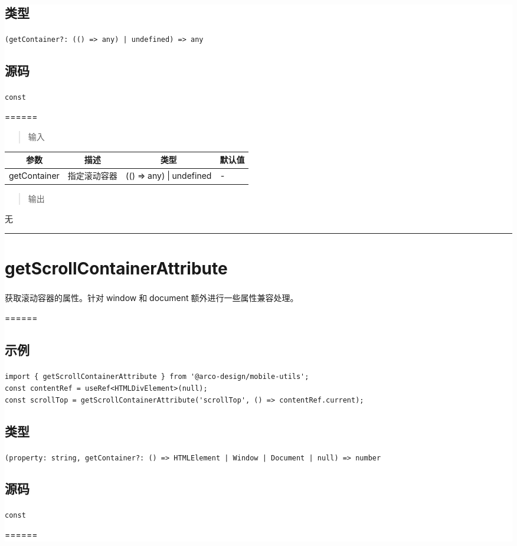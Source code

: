 ## 类型

```
(getContainer?: (() => any) | undefined) => any
```

## 源码

```
const
```

======

> 输入

|参数|描述|类型|默认值|
|----------|-------------|------|------|
|getContainer|指定滚动容器|(() =\> any) \| undefined|-|

> 输出

无

------

# getScrollContainerAttribute

获取滚动容器的属性。针对 window 和 document 额外进行一些属性兼容处理。

======

## 示例

```
import { getScrollContainerAttribute } from '@arco-design/mobile-utils';
const contentRef = useRef<HTMLDivElement>(null);
const scrollTop = getScrollContainerAttribute('scrollTop', () => contentRef.current);
```

## 类型

```
(property: string, getContainer?: () => HTMLElement | Window | Document | null) => number
```

## 源码

```
const
```

======
